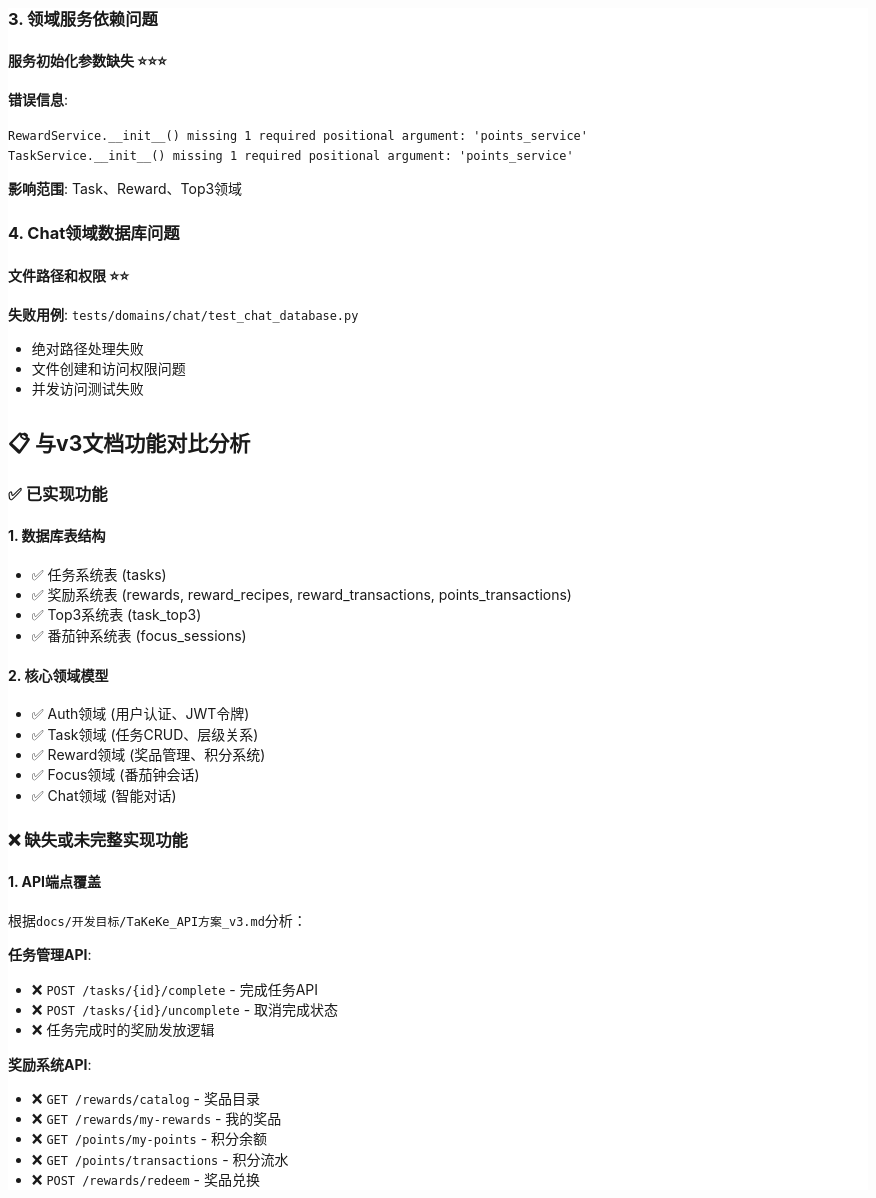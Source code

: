 ### 3. 领域服务依赖问题

#### 服务初始化参数缺失 ⭐⭐⭐
**错误信息**:
```
RewardService.__init__() missing 1 required positional argument: 'points_service'
TaskService.__init__() missing 1 required positional argument: 'points_service'
```

**影响范围**: Task、Reward、Top3领域

### 4. Chat领域数据库问题

#### 文件路径和权限 ⭐⭐
**失败用例**: `tests/domains/chat/test_chat_database.py`
- 绝对路径处理失败
- 文件创建和访问权限问题
- 并发访问测试失败

## 📋 与v3文档功能对比分析

### ✅ 已实现功能

#### 1. 数据库表结构
- ✅ 任务系统表 (tasks)
- ✅ 奖励系统表 (rewards, reward_recipes, reward_transactions, points_transactions)
- ✅ Top3系统表 (task_top3)
- ✅ 番茄钟系统表 (focus_sessions)

#### 2. 核心领域模型
- ✅ Auth领域 (用户认证、JWT令牌)
- ✅ Task领域 (任务CRUD、层级关系)
- ✅ Reward领域 (奖品管理、积分系统)
- ✅ Focus领域 (番茄钟会话)
- ✅ Chat领域 (智能对话)

### ❌ 缺失或未完整实现功能

#### 1. API端点覆盖
根据`docs/开发目标/TaKeKe_API方案_v3.md`分析：

**任务管理API**:
- ❌ `POST /tasks/{id}/complete` - 完成任务API
- ❌ `POST /tasks/{id}/uncomplete` - 取消完成状态
- ❌ 任务完成时的奖励发放逻辑

**奖励系统API**:
- ❌ `GET /rewards/catalog` - 奖品目录
- ❌ `GET /rewards/my-rewards` - 我的奖品
- ❌ `GET /points/my-points` - 积分余额
- ❌ `GET /points/transactions` - 积分流水
- ❌ `POST /rewards/redeem` - 奖品兑换
